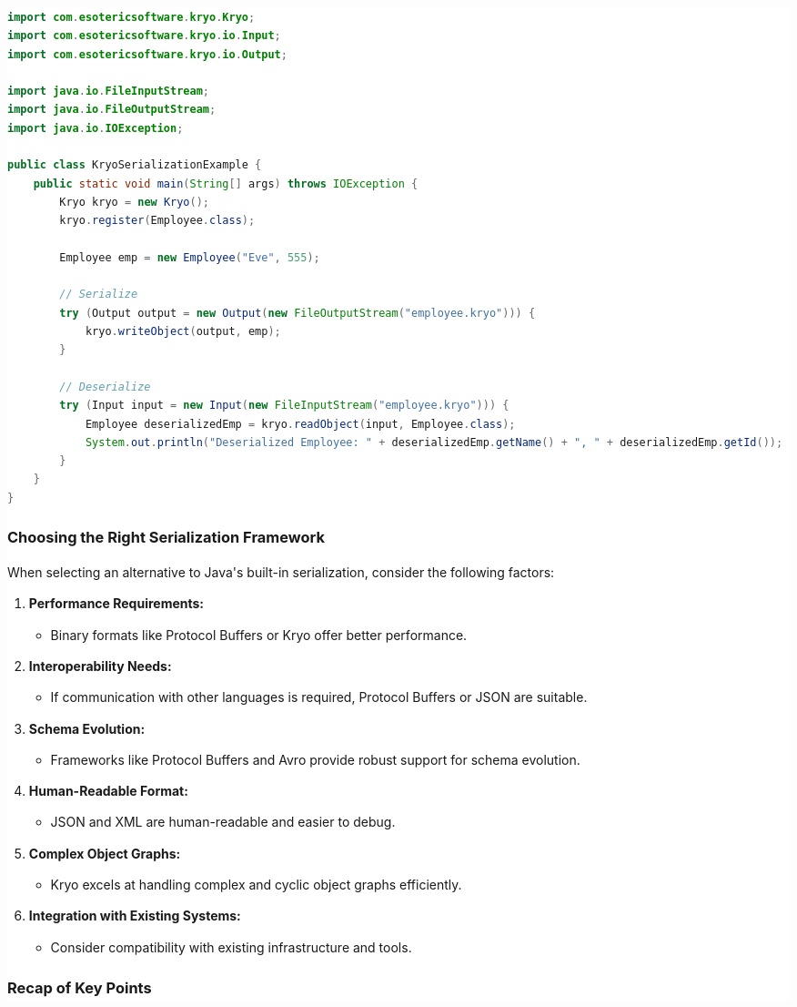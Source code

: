 ```java
import com.esotericsoftware.kryo.Kryo;
import com.esotericsoftware.kryo.io.Input;
import com.esotericsoftware.kryo.io.Output;

import java.io.FileInputStream;
import java.io.FileOutputStream;
import java.io.IOException;

public class KryoSerializationExample {
    public static void main(String[] args) throws IOException {
        Kryo kryo = new Kryo();
        kryo.register(Employee.class);
        
        Employee emp = new Employee("Eve", 555);
        
        // Serialize
        try (Output output = new Output(new FileOutputStream("employee.kryo"))) {
            kryo.writeObject(output, emp);
        }
        
        // Deserialize
        try (Input input = new Input(new FileInputStream("employee.kryo"))) {
            Employee deserializedEmp = kryo.readObject(input, Employee.class);
            System.out.println("Deserialized Employee: " + deserializedEmp.getName() + ", " + deserializedEmp.getId());
        }
    }
}
```

### Choosing the Right Serialization Framework

When selecting an alternative to Java's built-in serialization, consider the following factors:

1. **Performance Requirements:**
   - Binary formats like Protocol Buffers or Kryo offer better performance.

2. **Interoperability Needs:**
   - If communication with other languages is required, Protocol Buffers or JSON are suitable.

3. **Schema Evolution:**
   - Frameworks like Protocol Buffers and Avro provide robust support for schema evolution.

4. **Human-Readable Format:**
   - JSON and XML are human-readable and easier to debug.

5. **Complex Object Graphs:**
   - Kryo excels at handling complex and cyclic object graphs efficiently.

6. **Integration with Existing Systems:**
   - Consider compatibility with existing infrastructure and tools.


### Recap of Key Points
